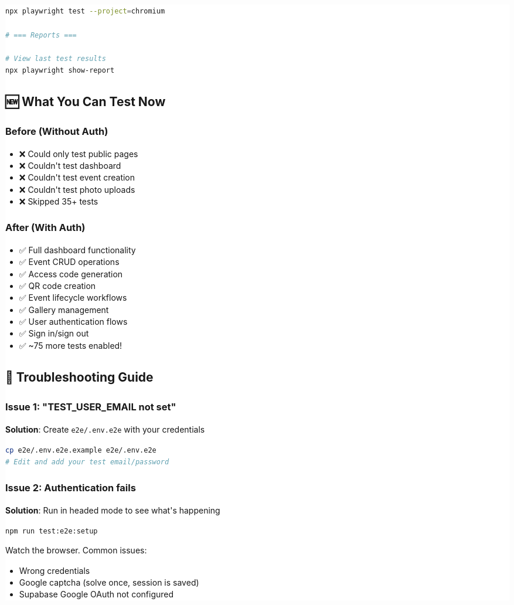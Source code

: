 ```bash
npx playwright test --project=chromium

# === Reports ===

# View last test results
npx playwright show-report
```

## 🆕 What You Can Test Now

### Before (Without Auth)
- ❌ Could only test public pages
- ❌ Couldn't test dashboard
- ❌ Couldn't test event creation
- ❌ Couldn't test photo uploads
- ❌ Skipped 35+ tests

### After (With Auth)
- ✅ Full dashboard functionality
- ✅ Event CRUD operations
- ✅ Access code generation
- ✅ QR code creation
- ✅ Event lifecycle workflows
- ✅ Gallery management
- ✅ User authentication flows
- ✅ Sign in/sign out
- ✅ ~75 more tests enabled!

## 🐛 Troubleshooting Guide

### Issue 1: "TEST_USER_EMAIL not set"

**Solution**: Create `e2e/.env.e2e` with your credentials

```bash
cp e2e/.env.e2e.example e2e/.env.e2e
# Edit and add your test email/password
```

### Issue 2: Authentication fails

**Solution**: Run in headed mode to see what's happening

```bash
npm run test:e2e:setup
```

Watch the browser. Common issues:
- Wrong credentials
- Google captcha (solve once, session is saved)
- Supabase Google OAuth not configured
